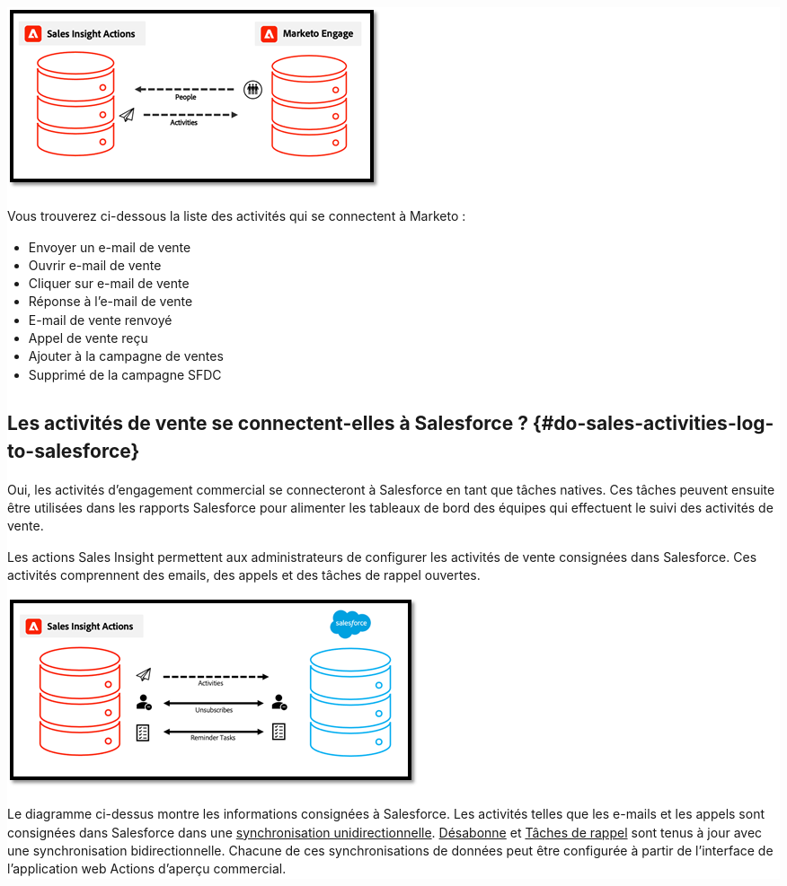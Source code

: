 ![](assets/actions-data-sync-faq-5.png)

Vous trouverez ci-dessous la liste des activités qui se connectent à Marketo :

* Envoyer un e-mail de vente
* Ouvrir e-mail de vente
* Cliquer sur e-mail de vente
* Réponse à l’e-mail de vente
* E-mail de vente renvoyé
* Appel de vente reçu
* Ajouter à la campagne de ventes
* Supprimé de la campagne SFDC

## Les activités de vente se connectent-elles à Salesforce ? {#do-sales-activities-log-to-salesforce}

Oui, les activités d’engagement commercial se connecteront à Salesforce en tant que tâches natives. Ces tâches peuvent ensuite être utilisées dans les rapports Salesforce pour alimenter les tableaux de bord des équipes qui effectuent le suivi des activités de vente.

Les actions Sales Insight permettent aux administrateurs de configurer les activités de vente consignées dans Salesforce. Ces activités comprennent des emails, des appels et des tâches de rappel ouvertes.

![](assets/actions-data-sync-faq-6.png)

Le diagramme ci-dessus montre les informations consignées à Salesforce. Les activités telles que les e-mails et les appels sont consignées dans Salesforce dans une [synchronisation unidirectionnelle](/help/marketo/product-docs/marketo-sales-insight/actions/crm/salesforce-integration/sync-sales-activities-to-salesforce.md). [Désabonne](/help/marketo/product-docs/marketo-sales-insight/actions/email/unsubscribes/syncing-unsubscribes-with-salesforce.md) et [Tâches de rappel](/help/marketo/product-docs/marketo-sales-insight/actions/tasks/reminder-task-sync-with-salesforce.md) sont tenus à jour avec une synchronisation bidirectionnelle. Chacune de ces synchronisations de données peut être configurée à partir de l’interface de l’application web Actions d’aperçu commercial.
